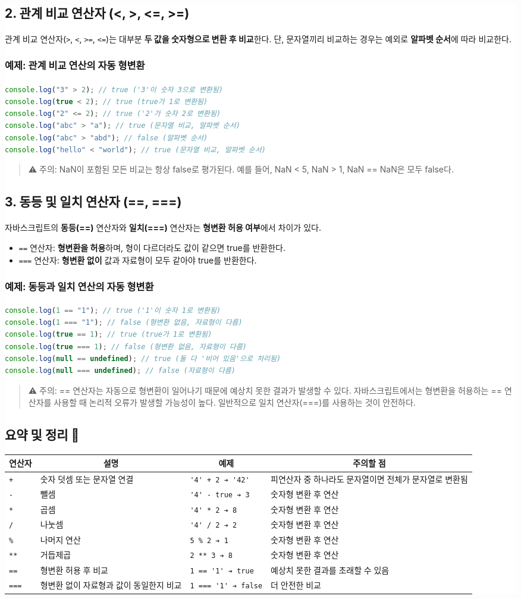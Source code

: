 ## 2. 관계 비교 연산자 (<, >, <=, >=)

관계 비교 연산자(`>`, `<`, `>=`, `<=`)는 대부분 **두 값을 숫자형으로 변환 후 비교**한다. 단, 문자열끼리 비교하는 경우는 예외로 **알파벳 순서**에 따라 비교한다.

### 예제: 관계 비교 연산의 자동 형변환

```jsx
console.log("3" > 2); // true ('3'이 숫자 3으로 변환됨)
console.log(true < 2); // true (true가 1로 변환됨)
console.log("2" <= 2); // true ('2'가 숫자 2로 변환됨)
console.log("abc" > "a"); // true (문자열 비교, 알파벳 순서)
console.log("abc" > "abd"); // false (알파벳 순서)
console.log("hello" < "world"); // true (문자열 비교, 알파벳 순서)
```

> ⚠️ 주의: NaN이 포함된 모든 비교는 항상 false로 평가된다. 예를 들어, NaN < 5, NaN > 1, NaN == NaN은 모두 false다.

## 3. 동등 및 일치 연산자 (==, ===)

자바스크립트의 **동등(==)** 연산자와 **일치(===)** 연산자는 **형변환 허용 여부**에서 차이가 있다.

- `==` 연산자: **형변환을 허용**하며, 형이 다르더라도 값이 같으면 true를 반환한다.
- `===` 연산자: **형변환 없이** 값과 자료형이 모두 같아야 true를 반환한다.

### 예제: 동등과 일치 연산의 자동 형변환

```jsx
console.log(1 == "1"); // true ('1'이 숫자 1로 변환됨)
console.log(1 === "1"); // false (형변환 없음, 자료형이 다름)
console.log(true == 1); // true (true가 1로 변환됨)
console.log(true === 1); // false (형변환 없음, 자료형이 다름)
console.log(null == undefined); // true (둘 다 '비어 있음'으로 처리됨)
console.log(null === undefined); // false (자료형이 다름)
```

> ⚠️ 주의: == 연산자는 자동으로 형변환이 일어나기 때문에 예상치 못한 결과가 발생할 수 있다. 자바스크립트에서는 형변환을 허용하는 == 연산자를 사용할 때 논리적 오류가 발생할 가능성이 높다. 일반적으로 일치 연산자(===)를 사용하는 것이 안전하다.

## 요약 및 정리 📌

| 연산자 | 설명                                    | 예제                | 주의할 점                                              |
| ------ | --------------------------------------- | ------------------- | ------------------------------------------------------ |
| `+`    | 숫자 덧셈 또는 문자열 연결              | `'4' + 2 ➔ '42'`    | 피연산자 중 하나라도 문자열이면 전체가 문자열로 변환됨 |
| `-`    | 뺄셈                                    | `'4' - true ➔ 3`    | 숫자형 변환 후 연산                                    |
| `*`    | 곱셈                                    | `'4' * 2 ➔ 8`       | 숫자형 변환 후 연산                                    |
| `/`    | 나눗셈                                  | `'4' / 2 ➔ 2`       | 숫자형 변환 후 연산                                    |
| `%`    | 나머지 연산                             | `5 % 2 ➔ 1`         | 숫자형 변환 후 연산                                    |
| `**`   | 거듭제곱                                | `2 ** 3 ➔ 8`        | 숫자형 변환 후 연산                                    |
| `==`   | 형변환 허용 후 비교                     | `1 == '1' ➔ true`   | 예상치 못한 결과를 초래할 수 있음                      |
| `===`  | 형변환 없이 자료형과 값이 동일한지 비교 | `1 === '1' ➔ false` | 더 안전한 비교                                         |
